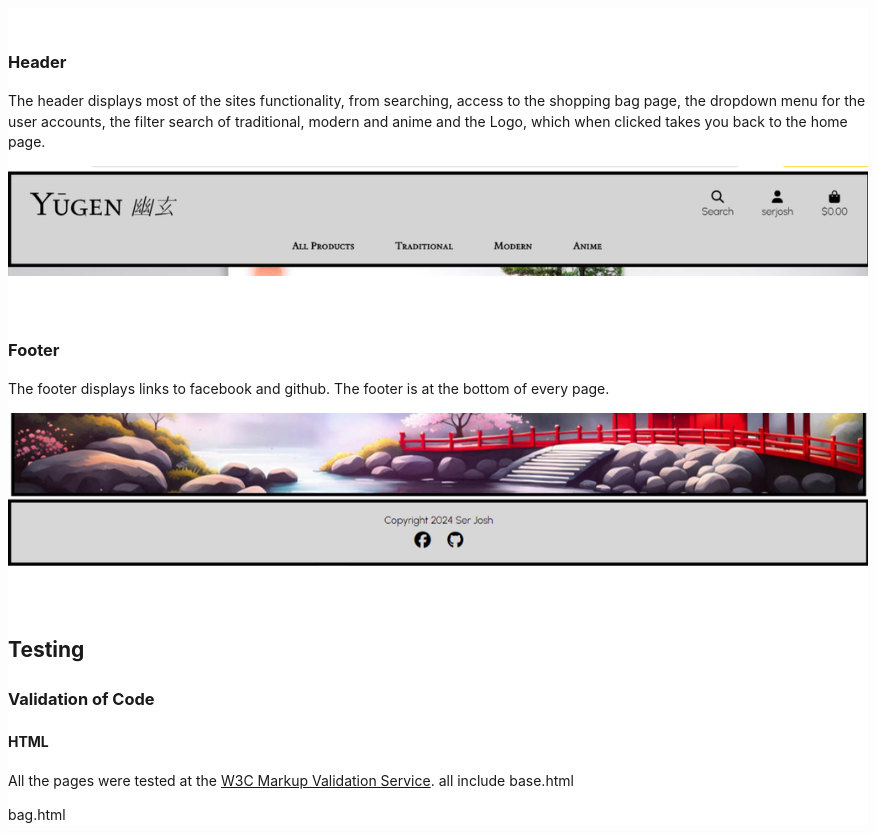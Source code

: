 <br>

### Header
The header displays most of the sites functionality, from searching, access to the shopping bag page, the dropdown menu for the user accounts, the filter search of traditional, modern and anime and the Logo, which when clicked takes you back to the home page.
<br>

![Header](documentation/header.png)

<br>

### Footer
The footer displays links to facebook and github. The footer is at the bottom of every page.
<br>

![Footer](documentation/footer.png)

<br>


## Testing

### Validation of Code

#### HTML

All the pages were tested at the [W3C Markup Validation Service](https://validator.w3.org/).
all include base.html

bag.html
